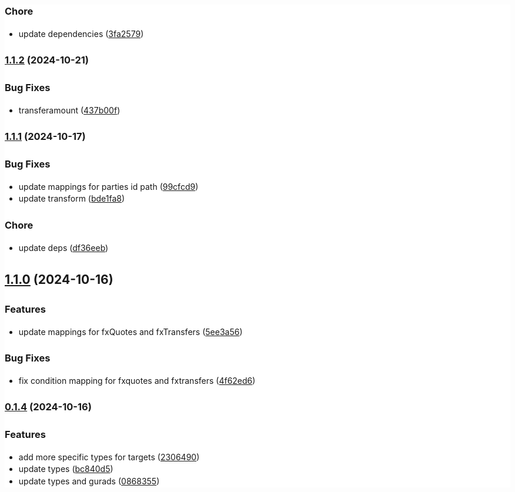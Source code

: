 ### Chore

* update dependencies ([3fa2579](https://github.com/mojaloop/ml-schema-transformer-lib/commit/3fa2579bae79507dc0ee72741b9257cbd93b2ad4))

### [1.1.2](https://github.com/mojaloop/ml-schema-transformer-lib/compare/v1.1.1...v1.1.2) (2024-10-21)


### Bug Fixes

* transferamount ([437b00f](https://github.com/mojaloop/ml-schema-transformer-lib/commit/437b00f54f70c92f2df22f3567a9707bfb6ec94d))

### [1.1.1](https://github.com/mojaloop/ml-schema-transformer-lib/compare/v1.1.0...v1.1.1) (2024-10-17)


### Bug Fixes

* update mappings for parties id path ([99cfcd9](https://github.com/mojaloop/ml-schema-transformer-lib/commit/99cfcd9697127e161f1b641af26cb6a834aa3911))
* update transform ([bde1fa8](https://github.com/mojaloop/ml-schema-transformer-lib/commit/bde1fa893a4cb6e94570d672e0ced9ba6ac3a4f1))


### Chore

* update deps ([df36eeb](https://github.com/mojaloop/ml-schema-transformer-lib/commit/df36eeb0198baef39d802c5cc577db18595947e9))

## [1.1.0](https://github.com/mojaloop/ml-schema-transformer-lib/compare/v0.1.4...v1.1.0) (2024-10-16)


### Features

* update mappings for fxQuotes and fxTransfers ([5ee3a56](https://github.com/mojaloop/ml-schema-transformer-lib/commit/5ee3a5619c95057572ad90c284f57696ac9d0438))


### Bug Fixes

* fix condition mapping for fxquotes and fxtransfers ([4f62ed6](https://github.com/mojaloop/ml-schema-transformer-lib/commit/4f62ed6e6fcfdc2eb2bc67d60bf5835c9b26d410))

### [0.1.4](https://github.com/mojaloop/ml-schema-transformer-lib/compare/v0.1.4-snapshot.10...v0.1.4) (2024-10-16)


### Features

* add more specific types for targets ([2306490](https://github.com/mojaloop/ml-schema-transformer-lib/commit/230649075009f930b9cfaa595583dafc9ab23bf1))
* update types ([bc840d5](https://github.com/mojaloop/ml-schema-transformer-lib/commit/bc840d57a9970ed5eb7cb6804cb73ab8dc4609d6))
* update types and gurads ([0868355](https://github.com/mojaloop/ml-schema-transformer-lib/commit/08683552b8f2253f804ac13a9b01703b8a41d089))
